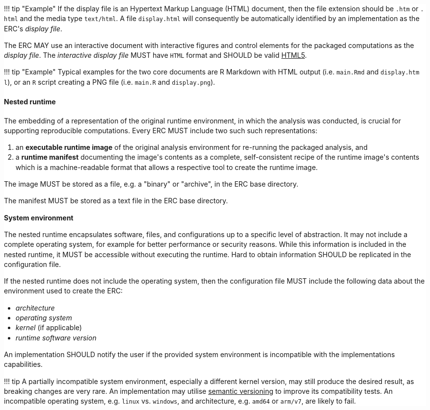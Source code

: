 !!! tip "Example"
    If the display file is an Hypertext Markup Language (HTML) document, then the file extension should be `.htm` or `.html` and the media type `text/html`.
    A file `display.html` will consequently be automatically identified by an implementation as the ERC's _display file_.

The ERC MAY use an interactive document with interactive figures and control elements for the packaged computations as the _display file_.
The _interactive display file_ MUST have `HTML` format and SHOULD be valid [HTML5](https://www.w3.org/TR/html5/).

!!! tip "Example"
    Typical examples for the two core documents are R Markdown with HTML output (i.e. `main.Rmd` and `display.html`), or an `R` script creating a PNG file (i.e. `main.R` and `display.png`).

#### Nested runtime

The embedding of a representation of the original runtime environment, in which the analysis was conducted, is crucial for supporting reproducible computations.
Every ERC MUST include two such such representations:

1. an **executable runtime image** of the original analysis environment for re-running the packaged analysis, and
2. a **runtime manifest** documenting the image's contents as a complete, self-consistent recipe of the runtime image's contents which is a machine-readable format that allows a respective tool to create the runtime image.

The image MUST be stored as a file, e.g. a "binary" or "archive", in the ERC base directory.

The manifest MUST be stored as a text file in the ERC base directory.

**System environment**

The nested runtime encapsulates software, files, and configurations up to a specific level of abstraction.
It may not include a complete operating system, for example for better performance or security reasons.
While this information is included in the nested runtime, it MUST be accessible without executing the runtime.
Hard to obtain information SHOULD be replicated in the configuration file.

If the nested runtime does not include the operating system, then the configuration file MUST include the following data about the environment used to create the ERC:

- _architecture_
- _operating system_
- _kernel_ (if applicable)
- _runtime software version_

An implementation SHOULD notify the user if the provided system environment is incompatible with the implementations capabilities.

!!! tip
    A partially incompatible system environment, especially a different kernel version, may still produce the desired result, as breaking changes are very rare.
    An implementation may utilise [semantic versioning](https://semver.org/) to improve its compatibility tests.
    An incompatible operating system, e.g. `linux` vs. `windows`, and architecture, e.g. `amd64` or `arm/v7`, are likely to fail.
